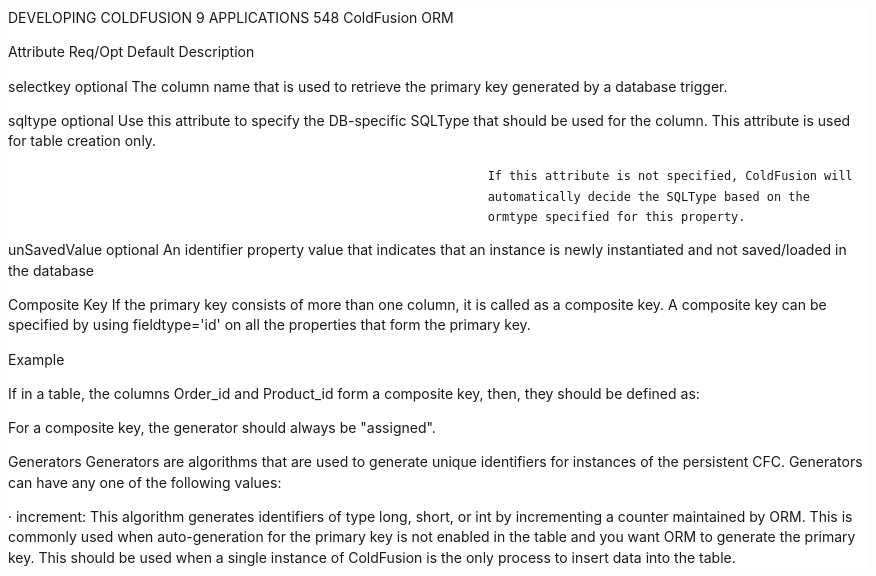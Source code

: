 


                                          

DEVELOPING COLDFUSION 9 APPLICATIONS                                                                                              548
ColdFusion ORM




Attribute                 Req/Opt              Default                 Description

selectkey                 optional                                     The column name that is used to retrieve the primary key
                                                                       generated by a database trigger.

sqltype                   optional                                     Use this attribute to specify the DB-specific SQLType that
                                                                       should be used for the column. This attribute is used for
                                                                       table creation only.

                                                                       If this attribute is not specified, ColdFusion will
                                                                       automatically decide the SQLType based on the
                                                                       ormtype specified for this property.


unSavedValue              optional                                     An identifier property value that indicates that an
                                                                       instance is newly instantiated and not saved/loaded in
                                                                       the database



Composite Key
If the primary key consists of more than one column, it is called as a composite key. A composite key can be specified
by using fieldtype='id' on all the properties that form the primary key.

Example

If in a table, the columns Order_id and Product_id form a composite key, then, they should be defined as:

<cfproperty name="Order_Id" fieldtype="id" column="Order_Id">
<cfproperty name="Product_Id" fieldtype="id" column="Product_Id">

For a composite key, the generator should always be "assigned".


Generators
Generators are algorithms that are used to generate unique identifiers for instances of the persistent CFC. Generators
can have any one of the following values:

· increment: This algorithm generates identifiers of type long, short, or int by incrementing a counter maintained
    by ORM. This is commonly used when auto-generation for the primary key is not enabled in the table and you want
    ORM to generate the primary key. This should be used when a single instance of ColdFusion is the only process to
    insert data into the table.
